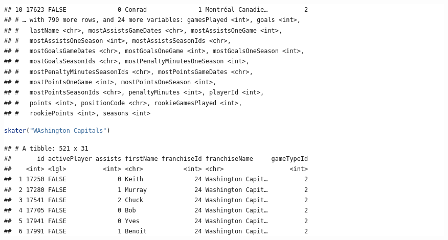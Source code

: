     ## 10 17623 FALSE              0 Conrad              1 Montréal Canadie…          2
    ## # … with 790 more rows, and 24 more variables: gamesPlayed <int>, goals <int>,
    ## #   lastName <chr>, mostAssistsGameDates <chr>, mostAssistsOneGame <int>,
    ## #   mostAssistsOneSeason <int>, mostAssistsSeasonIds <chr>,
    ## #   mostGoalsGameDates <chr>, mostGoalsOneGame <int>, mostGoalsOneSeason <int>,
    ## #   mostGoalsSeasonIds <chr>, mostPenaltyMinutesOneSeason <int>,
    ## #   mostPenaltyMinutesSeasonIds <chr>, mostPointsGameDates <chr>,
    ## #   mostPointsOneGame <int>, mostPointsOneSeason <int>,
    ## #   mostPointsSeasonIds <chr>, penaltyMinutes <int>, playerId <int>,
    ## #   points <int>, positionCode <chr>, rookieGamesPlayed <int>,
    ## #   rookiePoints <int>, seasons <int>

``` r
skater("WAshington Capitals")
```

    ## # A tibble: 521 x 31
    ##       id activePlayer assists firstName franchiseId franchiseName     gameTypeId
    ##    <int> <lgl>          <int> <chr>           <int> <chr>                  <int>
    ##  1 17250 FALSE              0 Keith              24 Washington Capit…          2
    ##  2 17280 FALSE              1 Murray             24 Washington Capit…          2
    ##  3 17541 FALSE              2 Chuck              24 Washington Capit…          2
    ##  4 17705 FALSE              0 Bob                24 Washington Capit…          2
    ##  5 17941 FALSE              0 Yves               24 Washington Capit…          2
    ##  6 17991 FALSE              1 Benoit             24 Washington Capit…          2